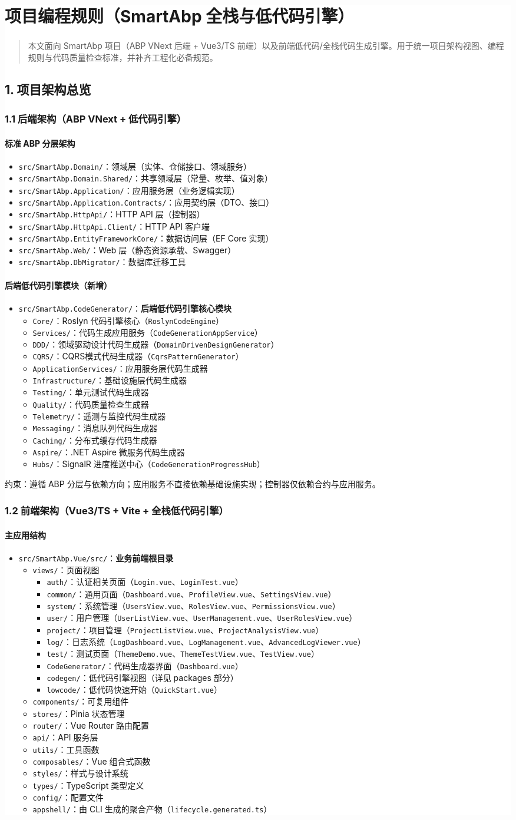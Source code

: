 # 项目编程规则（SmartAbp 全栈与低代码引擎）

> 本文面向 SmartAbp 项目（ABP VNext 后端 + Vue3/TS 前端）以及前端低代码/全栈代码生成引擎。用于统一项目架构视图、编程规则与代码质量检查标准，并补齐工程化必备规范。

## 1. 项目架构总览

### 1.1 后端架构（ABP VNext + 低代码引擎）

#### 标准 ABP 分层架构
- `src/SmartAbp.Domain/`：领域层（实体、仓储接口、领域服务）
- `src/SmartAbp.Domain.Shared/`：共享领域层（常量、枚举、值对象）
- `src/SmartAbp.Application/`：应用服务层（业务逻辑实现）
- `src/SmartAbp.Application.Contracts/`：应用契约层（DTO、接口）
- `src/SmartAbp.HttpApi/`：HTTP API 层（控制器）
- `src/SmartAbp.HttpApi.Client/`：HTTP API 客户端
- `src/SmartAbp.EntityFrameworkCore/`：数据访问层（EF Core 实现）
- `src/SmartAbp.Web/`：Web 层（静态资源承载、Swagger）
- `src/SmartAbp.DbMigrator/`：数据库迁移工具

#### 后端低代码引擎模块（新增）
- `src/SmartAbp.CodeGenerator/`：**后端低代码引擎核心模块**
  - `Core/`：Roslyn 代码引擎核心（`RoslynCodeEngine`）
  - `Services/`：代码生成应用服务（`CodeGenerationAppService`）
  - `DDD/`：领域驱动设计代码生成器（`DomainDrivenDesignGenerator`）
  - `CQRS/`：CQRS模式代码生成器（`CqrsPatternGenerator`）
  - `ApplicationServices/`：应用服务层代码生成器
  - `Infrastructure/`：基础设施层代码生成器
  - `Testing/`：单元测试代码生成器
  - `Quality/`：代码质量检查生成器
  - `Telemetry/`：遥测与监控代码生成器
  - `Messaging/`：消息队列代码生成器
  - `Caching/`：分布式缓存代码生成器
  - `Aspire/`：.NET Aspire 微服务代码生成器
  - `Hubs/`：SignalR 进度推送中心（`CodeGenerationProgressHub`）

约束：遵循 ABP 分层与依赖方向；应用服务不直接依赖基础设施实现；控制器仅依赖合约与应用服务。

### 1.2 前端架构（Vue3/TS + Vite + 全栈低代码引擎）

#### 主应用结构
- `src/SmartAbp.Vue/src/`：**业务前端根目录**
  - `views/`：页面视图
    - `auth/`：认证相关页面（`Login.vue`、`LoginTest.vue`）
    - `common/`：通用页面（`Dashboard.vue`、`ProfileView.vue`、`SettingsView.vue`）
    - `system/`：系统管理（`UsersView.vue`、`RolesView.vue`、`PermissionsView.vue`）
    - `user/`：用户管理（`UserListView.vue`、`UserManagement.vue`、`UserRolesView.vue`）
    - `project/`：项目管理（`ProjectListView.vue`、`ProjectAnalysisView.vue`）
    - `log/`：日志系统（`LogDashboard.vue`、`LogManagement.vue`、`AdvancedLogViewer.vue`）
    - `test/`：测试页面（`ThemeDemo.vue`、`ThemeTestView.vue`、`TestView.vue`）
    - `CodeGenerator/`：代码生成器界面（`Dashboard.vue`）
    - `codegen/`：低代码引擎视图（详见 packages 部分）
    - `lowcode/`：低代码快速开始（`QuickStart.vue`）
  - `components/`：可复用组件
  - `stores/`：Pinia 状态管理
  - `router/`：Vue Router 路由配置
  - `api/`：API 服务层
  - `utils/`：工具函数
  - `composables/`：Vue 组合式函数
  - `styles/`：样式与设计系统
  - `types/`：TypeScript 类型定义
  - `config/`：配置文件
  - `appshell/`：由 CLI 生成的聚合产物（`lifecycle.generated.ts`）